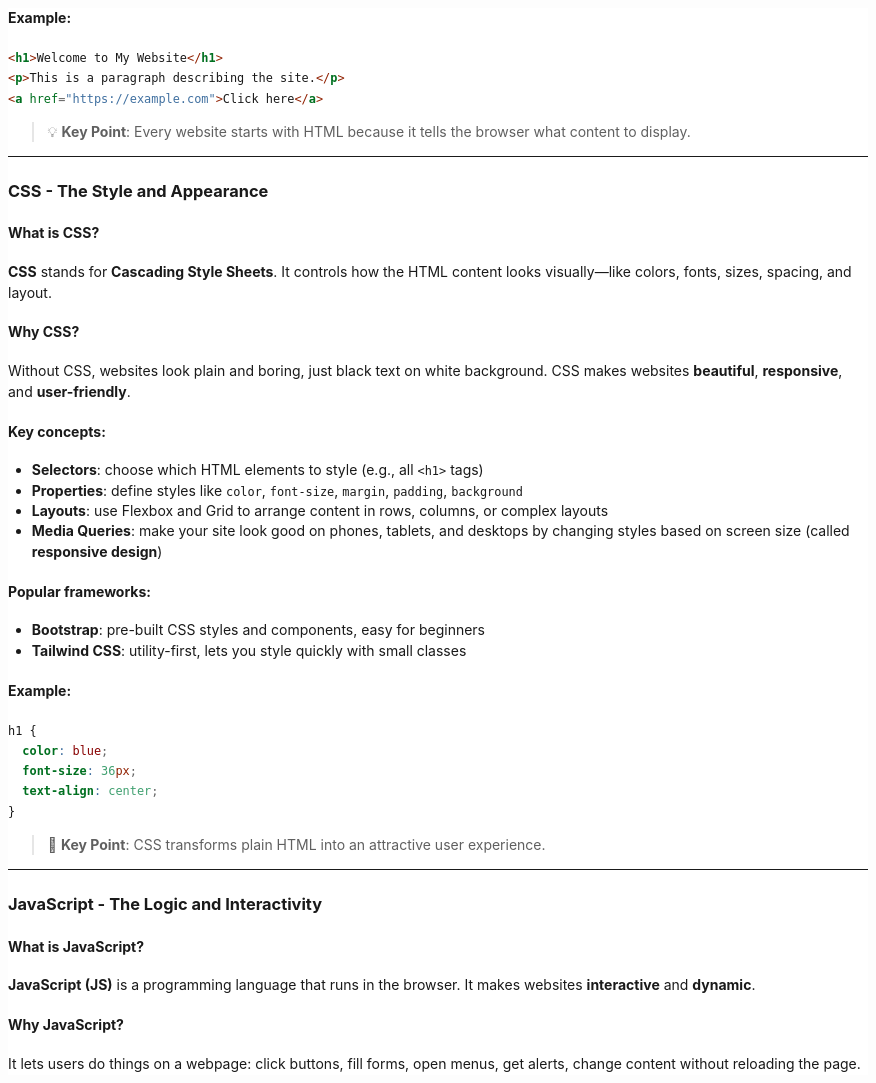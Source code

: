 #### Example:
```html
<h1>Welcome to My Website</h1>
<p>This is a paragraph describing the site.</p>
<a href="https://example.com">Click here</a>
```

> 💡 **Key Point**: Every website starts with HTML because it tells the browser what content to display.

---

### CSS - The Style and Appearance

#### What is CSS?
**CSS** stands for **Cascading Style Sheets**. It controls how the HTML content looks visually—like colors, fonts, sizes, spacing, and layout.

#### Why CSS?
Without CSS, websites look plain and boring, just black text on white background. CSS makes websites **beautiful**, **responsive**, and **user-friendly**.

#### Key concepts:
- **Selectors**: choose which HTML elements to style (e.g., all `<h1>` tags)
- **Properties**: define styles like `color`, `font-size`, `margin`, `padding`, `background`
- **Layouts**: use Flexbox and Grid to arrange content in rows, columns, or complex layouts
- **Media Queries**: make your site look good on phones, tablets, and desktops by changing styles based on screen size (called **responsive design**)

#### Popular frameworks:
- **Bootstrap**: pre-built CSS styles and components, easy for beginners
- **Tailwind CSS**: utility-first, lets you style quickly with small classes

#### Example:
```css
h1 {
  color: blue;
  font-size: 36px;
  text-align: center;
}
```

> 🎨 **Key Point**: CSS transforms plain HTML into an attractive user experience.

---

### JavaScript - The Logic and Interactivity

#### What is JavaScript?
**JavaScript (JS)** is a programming language that runs in the browser. It makes websites **interactive** and **dynamic**.

#### Why JavaScript?
It lets users do things on a webpage: click buttons, fill forms, open menus, get alerts, change content without reloading the page.
